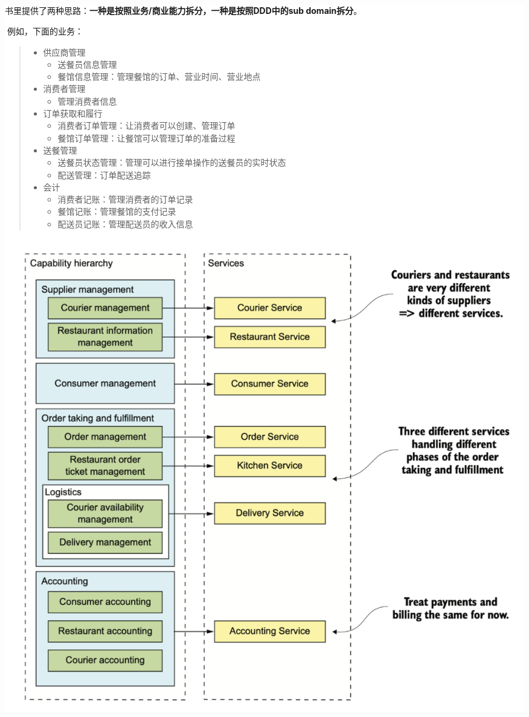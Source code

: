 ​        书里提供了两种思路：**一种是按照业务/商业能力拆分，一种是按照DDD中的sub domain拆分**。

​        例如，下面的业务：

> * 供应商管理
>   * 送餐员信息管理
>   * 餐馆信息管理：管理餐馆的订单、营业时间、营业地点
> * 消费者管理
>   * 管理消费者信息
> * 订单获取和履行
>   * 消费者订单管理：让消费者可以创建、管理订单
>   * 餐馆订单管理：让餐馆可以管理订单的准备过程
> * 送餐管理
>   * 送餐员状态管理：管理可以进行接单操作的送餐员的实时状态
>   * 配送管理：订单配送追踪
> * 会计
>   * 消费者记账：管理消费者的订单记录
>   * 餐馆记账：管理餐馆的支付记录
>   * 配送员记账：管理配送员的收入信息

![6](./images/ReadingResponseForMicroServiceARch/6.png)
